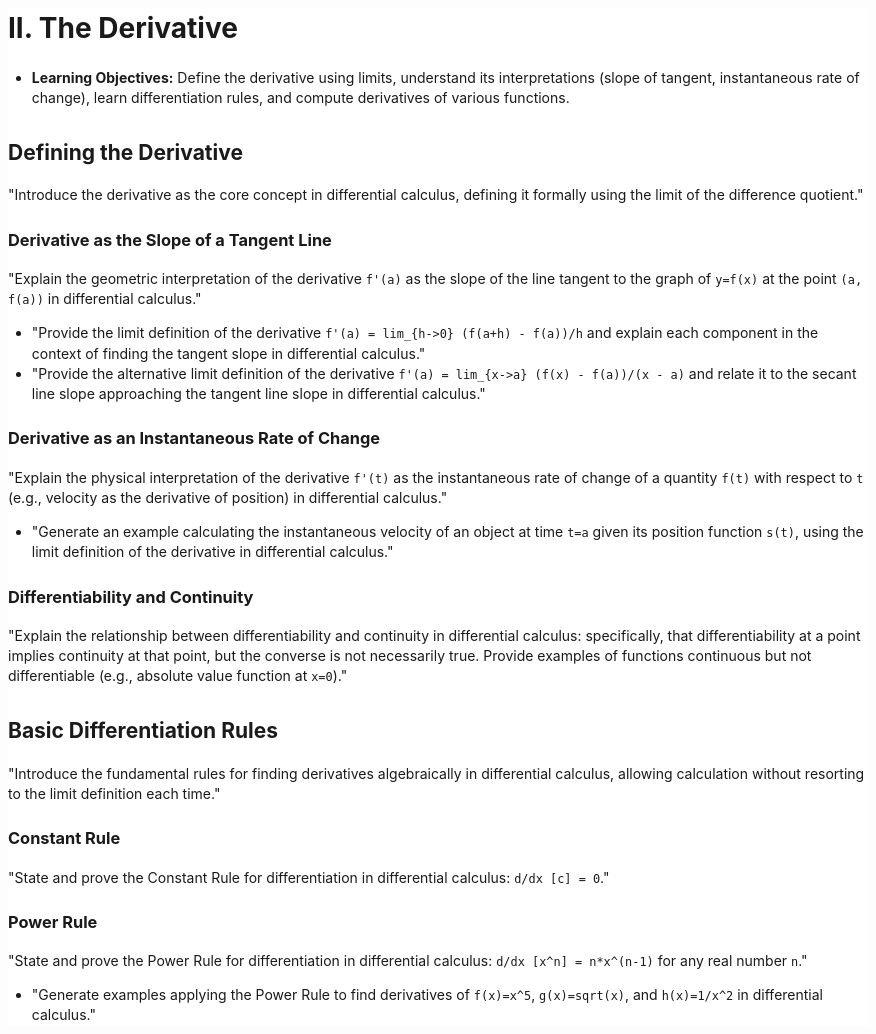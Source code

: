 
# II. The Derivative

*   **Learning Objectives:** Define the derivative using limits, understand its interpretations (slope of tangent, instantaneous rate of change), learn differentiation rules, and compute derivatives of various functions.

## Defining the Derivative
"<prompt>Introduce the derivative as the core concept in differential calculus, defining it formally using the limit of the difference quotient."</prompt>

### Derivative as the Slope of a Tangent Line
"<prompt>Explain the geometric interpretation of the derivative `f'(a)` as the slope of the line tangent to the graph of `y=f(x)` at the point `(a, f(a))` in differential calculus."</prompt>
*   "<prompt>Provide the limit definition of the derivative `f'(a) = lim_{h->0} (f(a+h) - f(a))/h` and explain each component in the context of finding the tangent slope in differential calculus."</prompt>
*   "<prompt>Provide the alternative limit definition of the derivative `f'(a) = lim_{x->a} (f(x) - f(a))/(x - a)` and relate it to the secant line slope approaching the tangent line slope in differential calculus."</prompt>

### Derivative as an Instantaneous Rate of Change
"<prompt>Explain the physical interpretation of the derivative `f'(t)` as the instantaneous rate of change of a quantity `f(t)` with respect to `t` (e.g., velocity as the derivative of position) in differential calculus."</prompt>
*   "<prompt>Generate an example calculating the instantaneous velocity of an object at time `t=a` given its position function `s(t)`, using the limit definition of the derivative in differential calculus."</prompt>

### Differentiability and Continuity
"<prompt>Explain the relationship between differentiability and continuity in differential calculus: specifically, that differentiability at a point implies continuity at that point, but the converse is not necessarily true. Provide examples of functions continuous but not differentiable (e.g., absolute value function at `x=0`)."</prompt>

## Basic Differentiation Rules
"<prompt>Introduce the fundamental rules for finding derivatives algebraically in differential calculus, allowing calculation without resorting to the limit definition each time."</prompt>

### Constant Rule
"<prompt>State and prove the Constant Rule for differentiation in differential calculus: `d/dx [c] = 0`."</prompt>

### Power Rule
"<prompt>State and prove the Power Rule for differentiation in differential calculus: `d/dx [x^n] = n*x^(n-1)` for any real number `n`."</prompt>
*   "<prompt>Generate examples applying the Power Rule to find derivatives of `f(x)=x^5`, `g(x)=sqrt(x)`, and `h(x)=1/x^2` in differential calculus."</prompt>
